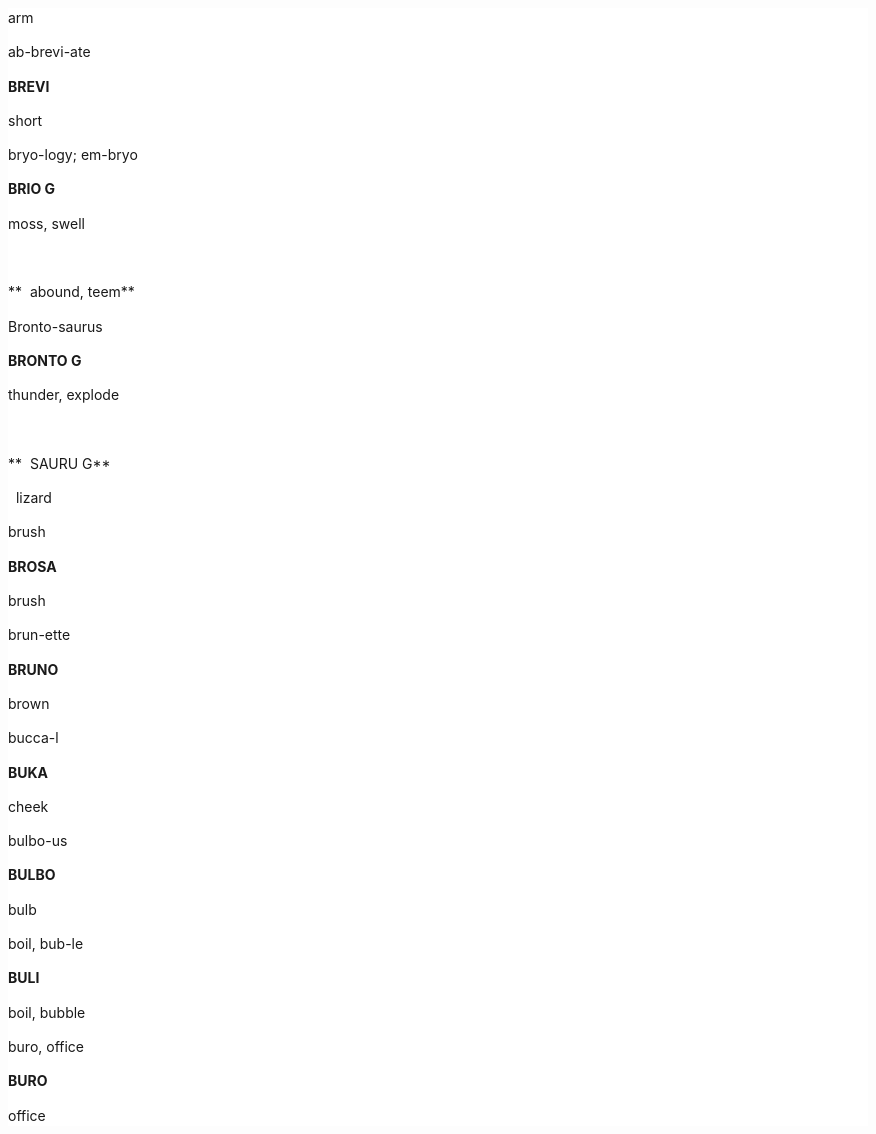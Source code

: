 arm	

ab-brevi-ate   

**BREVI**   

short	

bryo-logy; em-bryo   

**BRIO G**   

moss, swell	

  

**  abound, teem**   

	

Bronto-saurus   

**BRONTO G**   

thunder, explode	

  

**  SAURU G**   

  lizard	

brush   

**BROSA**   

brush	

brun-ette   

**BRUNO**   

brown	

bucca-l   

**BUKA**   

cheek	

bulbo-us   

**BULBO**   

bulb	

boil, bub-le   

**BULI**   

boil, bubble	

buro, office   

**BURO**   

office	
